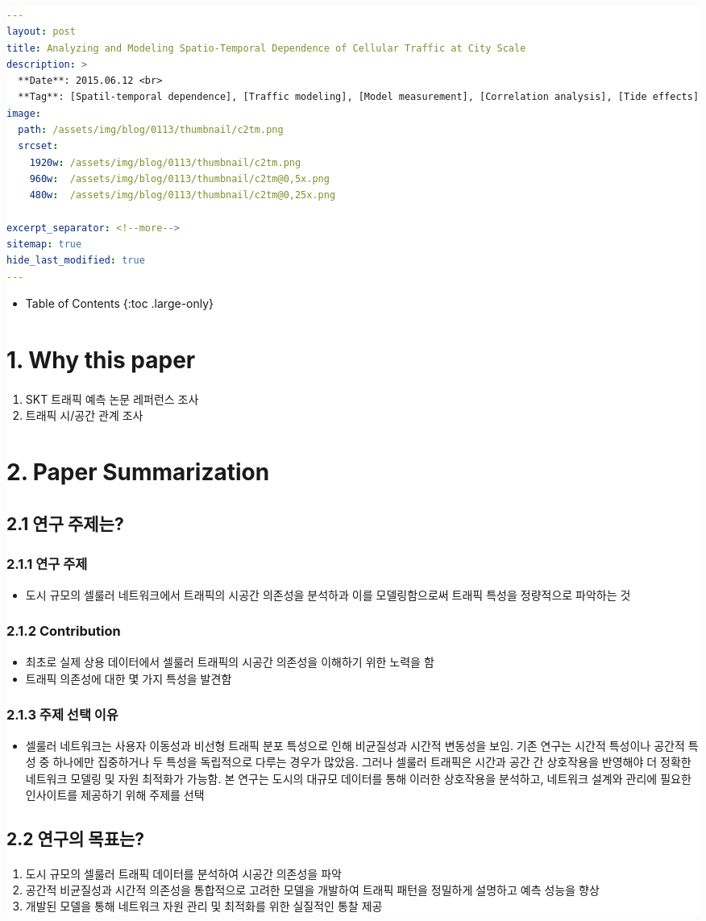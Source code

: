 ```yaml
---
layout: post
title: Analyzing and Modeling Spatio-Temporal Dependence of Cellular Traffic at City Scale
description: >
  **Date**: 2015.06.12 <br>
  **Tag**: [Spatil-temporal dependence], [Traffic modeling], [Model measurement], [Correlation analysis], [Tide effects]
image: 
  path: /assets/img/blog/0113/thumbnail/c2tm.png
  srcset: 
    1920w: /assets/img/blog/0113/thumbnail/c2tm.png
    960w:  /assets/img/blog/0113/thumbnail/c2tm@0,5x.png
    480w:  /assets/img/blog/0113/thumbnail/c2tm@0,25x.png

excerpt_separator: <!--more-->
sitemap: true
hide_last_modified: true
---
```



- Table of Contents
{:toc .large-only}

# 1. Why this paper

1. SKT 트래픽 예측 논문 레퍼런스 조사
2. 트래픽 시/공간 관계 조사

# 2. Paper Summarization

## 2.1 연구 주제는?

### 2.1.1 연구 주제
- 도시 규모의 셀룰러 네트워크에서 트래픽의 시공간 의존성을 분석하과 이를 모델링함으로써 트래픽 특성을 정량적으로 파악하는 것



### 2.1.2 Contribution
- 최초로 실제 상용 데이터에서 셀룰러 트래픽의 시공간 의존성을 이해하기 위한 노력을 함
- 트래픽 의존성에 대한 몇 가지 특성을 발견함


### 2.1.3 주제 선택 이유
- 셀룰러 네트워크는 사용자 이동성과 비선형 트래픽 분포 특성으로 인해 비균질성과 시간적 변동성을 보임. 기존 연구는 시간적 특성이나 공간적 특성 중 하나에만 집중하거나 두 특성을 독립적으로 다루는 경우가 많았음. 그러나 셀룰러 트래픽은 시간과 공간 간 상호작용을 반영해야 더 정확한 네트워크 모델링 및 자원 최적화가 가능함. 본 연구는 도시의 대규모 데이터를 통해 이러한 상호작용을 분석하고, 네트워크 설계와 관리에 필요한 인사이트를 제공하기 위해 주제를 선택


## 2.2 연구의 목표는?
1. 도시 규모의 셀룰러 트래픽 데이터를 분석하여 시공간 의존성을 파악
2. 공간적 비균질성과 시간적 의존성을 통합적으로 고려한 모델을 개발하여 트래픽 패턴을 정밀하게 설명하고 예측 성능을 향상
3. 개발된 모델을 통해 네트워크 자원 관리 및 최적화를 위한 실질적인 통찰 제공
